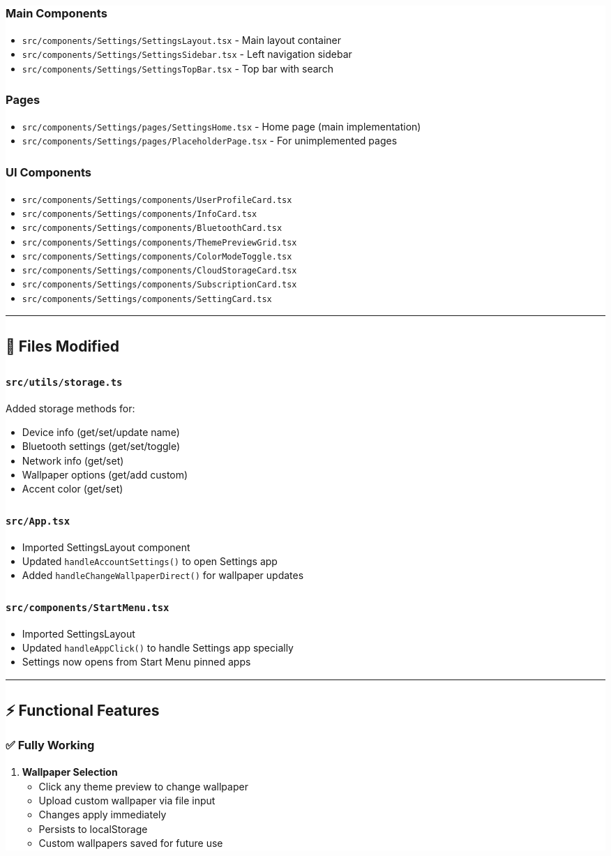 ### Main Components
- `src/components/Settings/SettingsLayout.tsx` - Main layout container
- `src/components/Settings/SettingsSidebar.tsx` - Left navigation sidebar
- `src/components/Settings/SettingsTopBar.tsx` - Top bar with search

### Pages
- `src/components/Settings/pages/SettingsHome.tsx` - Home page (main implementation)
- `src/components/Settings/pages/PlaceholderPage.tsx` - For unimplemented pages

### UI Components
- `src/components/Settings/components/UserProfileCard.tsx`
- `src/components/Settings/components/InfoCard.tsx`
- `src/components/Settings/components/BluetoothCard.tsx`
- `src/components/Settings/components/ThemePreviewGrid.tsx`
- `src/components/Settings/components/ColorModeToggle.tsx`
- `src/components/Settings/components/CloudStorageCard.tsx`
- `src/components/Settings/components/SubscriptionCard.tsx`
- `src/components/Settings/components/SettingCard.tsx`

---

## 🔧 Files Modified

### `src/utils/storage.ts`
Added storage methods for:
- Device info (get/set/update name)
- Bluetooth settings (get/set/toggle)
- Network info (get/set)
- Wallpaper options (get/add custom)
- Accent color (get/set)

### `src/App.tsx`
- Imported SettingsLayout component
- Updated `handleAccountSettings()` to open Settings app
- Added `handleChangeWallpaperDirect()` for wallpaper updates

### `src/components/StartMenu.tsx`
- Imported SettingsLayout
- Updated `handleAppClick()` to handle Settings app specially
- Settings now opens from Start Menu pinned apps

---

## ⚡ Functional Features

### ✅ Fully Working
1. **Wallpaper Selection**
   - Click any theme preview to change wallpaper
   - Upload custom wallpaper via file input
   - Changes apply immediately
   - Persists to localStorage
   - Custom wallpapers saved for future use

